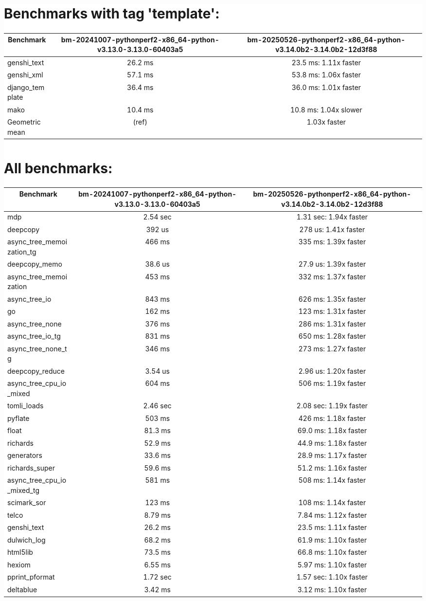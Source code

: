 Benchmarks with tag 'template':
===============================

| Benchmark       | bm-20241007-pythonperf2-x86_64-python-v3.13.0-3.13.0-60403a5 | bm-20250526-pythonperf2-x86_64-python-v3.14.0b2-3.14.0b2-12d3f88 |
|-----------------|:------------------------------------------------------------:|:----------------------------------------------------------------:|
| genshi_text     | 26.2 ms                                                      | 23.5 ms: 1.11x faster                                            |
| genshi_xml      | 57.1 ms                                                      | 53.8 ms: 1.06x faster                                            |
| django_template | 36.4 ms                                                      | 36.0 ms: 1.01x faster                                            |
| mako            | 10.4 ms                                                      | 10.8 ms: 1.04x slower                                            |
| Geometric mean  | (ref)                                                        | 1.03x faster                                                     |

All benchmarks:
===============

| Benchmark                  | bm-20241007-pythonperf2-x86_64-python-v3.13.0-3.13.0-60403a5 | bm-20250526-pythonperf2-x86_64-python-v3.14.0b2-3.14.0b2-12d3f88 |
|----------------------------|:------------------------------------------------------------:|:----------------------------------------------------------------:|
| mdp                        | 2.54 sec                                                     | 1.31 sec: 1.94x faster                                           |
| deepcopy                   | 392 us                                                       | 278 us: 1.41x faster                                             |
| async_tree_memoization_tg  | 466 ms                                                       | 335 ms: 1.39x faster                                             |
| deepcopy_memo              | 38.6 us                                                      | 27.9 us: 1.39x faster                                            |
| async_tree_memoization     | 453 ms                                                       | 332 ms: 1.37x faster                                             |
| async_tree_io              | 843 ms                                                       | 626 ms: 1.35x faster                                             |
| go                         | 162 ms                                                       | 123 ms: 1.31x faster                                             |
| async_tree_none            | 376 ms                                                       | 286 ms: 1.31x faster                                             |
| async_tree_io_tg           | 831 ms                                                       | 650 ms: 1.28x faster                                             |
| async_tree_none_tg         | 346 ms                                                       | 273 ms: 1.27x faster                                             |
| deepcopy_reduce            | 3.54 us                                                      | 2.96 us: 1.20x faster                                            |
| async_tree_cpu_io_mixed    | 604 ms                                                       | 506 ms: 1.19x faster                                             |
| tomli_loads                | 2.46 sec                                                     | 2.08 sec: 1.19x faster                                           |
| pyflate                    | 503 ms                                                       | 426 ms: 1.18x faster                                             |
| float                      | 81.3 ms                                                      | 69.0 ms: 1.18x faster                                            |
| richards                   | 52.9 ms                                                      | 44.9 ms: 1.18x faster                                            |
| generators                 | 33.6 ms                                                      | 28.9 ms: 1.17x faster                                            |
| richards_super             | 59.6 ms                                                      | 51.2 ms: 1.16x faster                                            |
| async_tree_cpu_io_mixed_tg | 581 ms                                                       | 508 ms: 1.14x faster                                             |
| scimark_sor                | 123 ms                                                       | 108 ms: 1.14x faster                                             |
| telco                      | 8.79 ms                                                      | 7.84 ms: 1.12x faster                                            |
| genshi_text                | 26.2 ms                                                      | 23.5 ms: 1.11x faster                                            |
| dulwich_log                | 68.2 ms                                                      | 61.9 ms: 1.10x faster                                            |
| html5lib                   | 73.5 ms                                                      | 66.8 ms: 1.10x faster                                            |
| hexiom                     | 6.55 ms                                                      | 5.97 ms: 1.10x faster                                            |
| pprint_pformat             | 1.72 sec                                                     | 1.57 sec: 1.10x faster                                           |
| deltablue                  | 3.42 ms                                                      | 3.12 ms: 1.10x faster                                            |